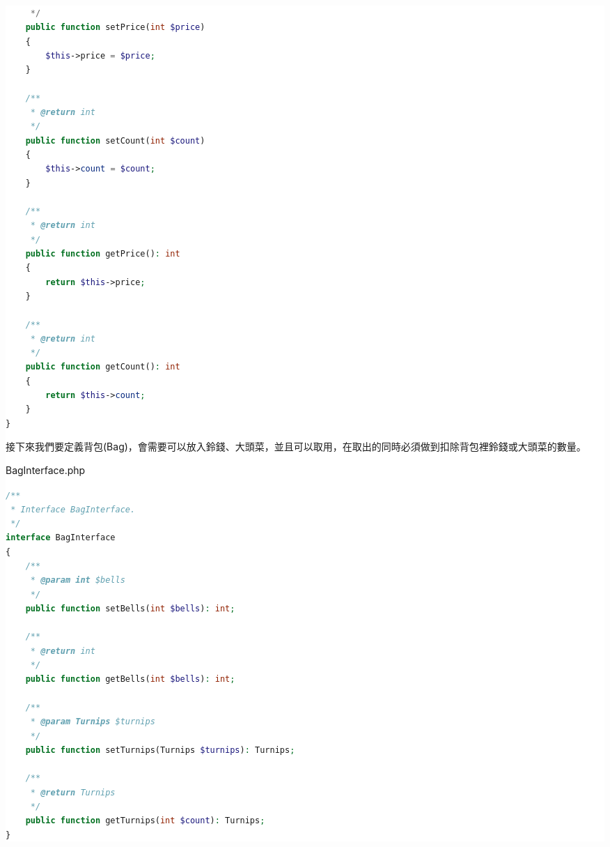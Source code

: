 ```php
     */
    public function setPrice(int $price)
    {
        $this->price = $price;
    }

    /**
     * @return int
     */
    public function setCount(int $count)
    {
        $this->count = $count;
    }

    /**
     * @return int
     */
    public function getPrice(): int
    {
        return $this->price;
    }

    /**
     * @return int
     */
    public function getCount(): int
    {
        return $this->count;
    }
}
```

接下來我們要定義背包(Bag)，會需要可以放入鈴錢、大頭菜，並且可以取用，在取出的同時必須做到扣除背包裡鈴錢或大頭菜的數量。

BagInterface.php
```php
/**
 * Interface BagInterface.
 */
interface BagInterface
{
    /** 
     * @param int $bells
     */
    public function setBells(int $bells): int;

    /** 
     * @return int
     */
    public function getBells(int $bells): int;

    /** 
     * @param Turnips $turnips
     */
    public function setTurnips(Turnips $turnips): Turnips;

    /** 
     * @return Turnips
     */
    public function getTurnips(int $count): Turnips;
}
```

